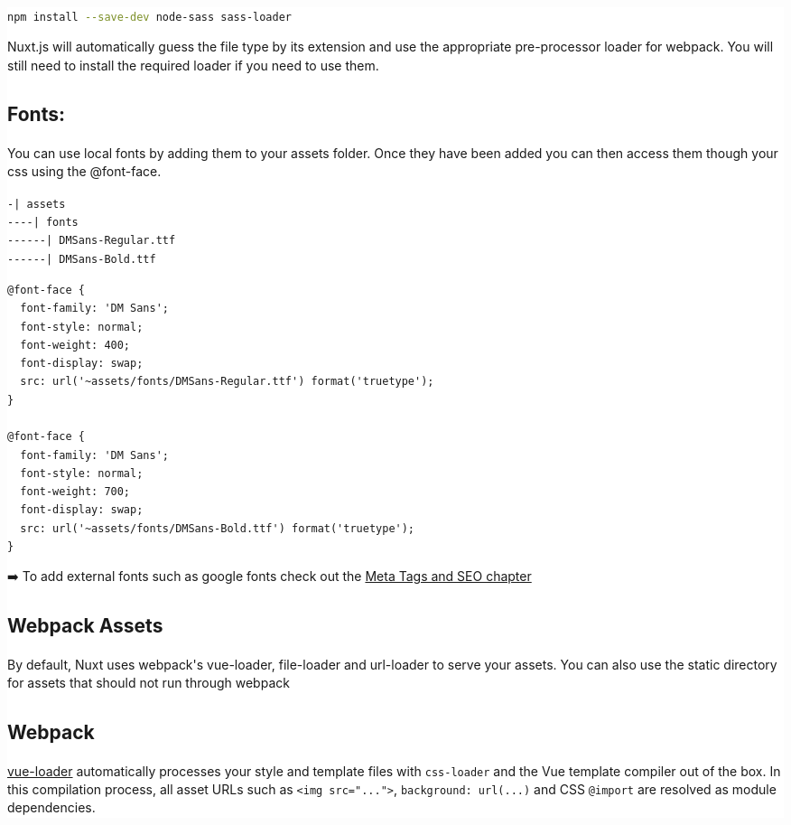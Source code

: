   </code-block>
  <code-block label="NPM">

  ```bash
  npm install --save-dev node-sass sass-loader
  ```

  </code-block>
</code-group>

Nuxt.js will automatically guess the file type by its extension and use the appropriate pre-processor loader for webpack. You will still need to install the required loader if you need to use them.

## Fonts:

You can use local fonts by adding them to your assets folder. Once they have been added you can then access them though your css using the @font-face.

```
-| assets
----| fonts
------| DMSans-Regular.ttf
------| DMSans-Bold.ttf
```

```css{}[assets/main.css]
@font-face {
  font-family: 'DM Sans';
  font-style: normal;
  font-weight: 400;
  font-display: swap;
  src: url('~assets/fonts/DMSans-Regular.ttf') format('truetype');
}

@font-face {
  font-family: 'DM Sans';
  font-style: normal;
  font-weight: 700;
  font-display: swap;
  src: url('~assets/fonts/DMSans-Bold.ttf') format('truetype');
}
```

➡️ To add external fonts such as google fonts check out the [Meta Tags and SEO chapter](/guides/features/meta-tags-seo#external-resources)

## Webpack Assets

By default, Nuxt uses webpack's vue-loader, file-loader and url-loader to serve your assets. You can also use the static directory for assets that should not run through webpack

## Webpack

[vue-loader](http://vue-loader.vuejs.org/) automatically processes your style and template files with `css-loader` and the Vue template compiler out of the box. In this compilation process, all asset URLs such as `<img src="...">`, `background: url(...)` and CSS `@import` are resolved as module dependencies.
